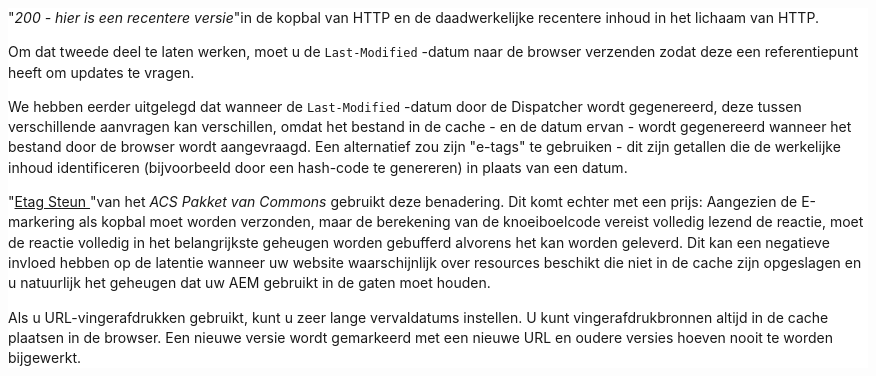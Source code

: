 &quot;_200 - hier is een recentere versie_&quot;in de kopbal van HTTP en de daadwerkelijke recentere inhoud in het lichaam van HTTP.

Om dat tweede deel te laten werken, moet u de `Last-Modified` -datum naar de browser verzenden zodat deze een referentiepunt heeft om updates te vragen.

We hebben eerder uitgelegd dat wanneer de `Last-Modified` -datum door de Dispatcher wordt gegenereerd, deze tussen verschillende aanvragen kan verschillen, omdat het bestand in de cache - en de datum ervan - wordt gegenereerd wanneer het bestand door de browser wordt aangevraagd. Een alternatief zou zijn &quot;e-tags&quot; te gebruiken - dit zijn getallen die de werkelijke inhoud identificeren (bijvoorbeeld door een hash-code te genereren) in plaats van een datum.

&quot;[&#x200B; Etag Steun &#x200B;](https://adobe-consulting-services.github.io/acs-aem-commons/features/etag/index.html)&quot;van het _ACS Pakket van Commons_ gebruikt deze benadering. Dit komt echter met een prijs: Aangezien de E-markering als kopbal moet worden verzonden, maar de berekening van de knoeiboelcode vereist volledig lezend de reactie, moet de reactie volledig in het belangrijkste geheugen worden gebufferd alvorens het kan worden geleverd. Dit kan een negatieve invloed hebben op de latentie wanneer uw website waarschijnlijk over resources beschikt die niet in de cache zijn opgeslagen en u natuurlijk het geheugen dat uw AEM gebruikt in de gaten moet houden.

Als u URL-vingerafdrukken gebruikt, kunt u zeer lange vervaldatums instellen. U kunt vingerafdrukbronnen altijd in de cache plaatsen in de browser. Een nieuwe versie wordt gemarkeerd met een nieuwe URL en oudere versies hoeven nooit te worden bijgewerkt.

